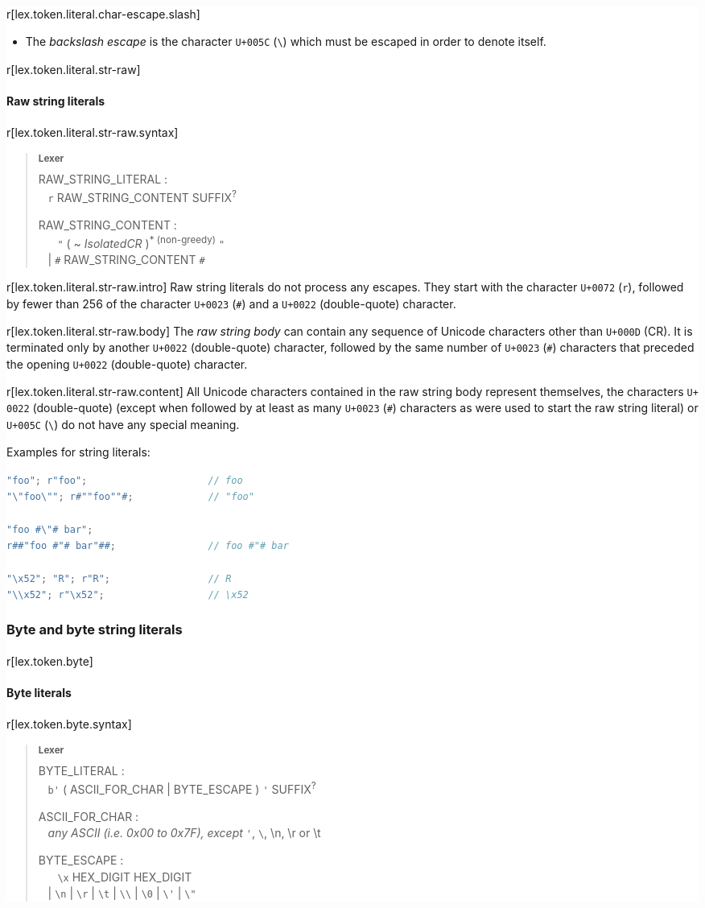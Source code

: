 r[lex.token.literal.char-escape.slash]
* The _backslash escape_ is the character `U+005C` (`\`) which must be
  escaped in order to denote itself.

r[lex.token.literal.str-raw]
#### Raw string literals

r[lex.token.literal.str-raw.syntax]
> **<sup>Lexer</sup>**\
> RAW_STRING_LITERAL :\
> &nbsp;&nbsp; `r` RAW_STRING_CONTENT SUFFIX<sup>?</sup>
>
> RAW_STRING_CONTENT :\
> &nbsp;&nbsp; &nbsp;&nbsp; `"` ( ~ _IsolatedCR_ )<sup>* (non-greedy)</sup> `"`\
> &nbsp;&nbsp; | `#` RAW_STRING_CONTENT `#`

r[lex.token.literal.str-raw.intro]
Raw string literals do not process any escapes. They start with the character
`U+0072` (`r`), followed by fewer than 256 of the character `U+0023` (`#`) and a
`U+0022` (double-quote) character.

r[lex.token.literal.str-raw.body]
The _raw string body_ can contain any sequence of Unicode characters other than `U+000D` (CR).
It is terminated only by another `U+0022` (double-quote) character, followed by the same number of `U+0023` (`#`) characters that preceded the opening `U+0022` (double-quote) character.

r[lex.token.literal.str-raw.content]
All Unicode characters contained in the raw string body represent themselves,
the characters `U+0022` (double-quote) (except when followed by at least as
many `U+0023` (`#`) characters as were used to start the raw string literal) or
`U+005C` (`\`) do not have any special meaning.

Examples for string literals:

```rust
"foo"; r"foo";                     // foo
"\"foo\""; r#""foo""#;             // "foo"

"foo #\"# bar";
r##"foo #"# bar"##;                // foo #"# bar

"\x52"; "R"; r"R";                 // R
"\\x52"; r"\x52";                  // \x52
```

### Byte and byte string literals

r[lex.token.byte]
#### Byte literals

r[lex.token.byte.syntax]
> **<sup>Lexer</sup>**\
> BYTE_LITERAL :\
> &nbsp;&nbsp; `b'` ( ASCII_FOR_CHAR | BYTE_ESCAPE )  `'` SUFFIX<sup>?</sup>
>
> ASCII_FOR_CHAR :\
> &nbsp;&nbsp; _any ASCII (i.e. 0x00 to 0x7F), except_ `'`, `\`, \\n, \\r or \\t
>
> BYTE_ESCAPE :\
> &nbsp;&nbsp; &nbsp;&nbsp; `\x` HEX_DIGIT HEX_DIGIT\
> &nbsp;&nbsp; | `\n` | `\r` | `\t` | `\\` | `\0` | `\'` | `\"`


[string table production]: notation.md#string-table-productions
[^nsets]: The number of `#`s on each side of the same literal must be equivalent.
[^nl]: All number literals allow `_` as a visual separator: `1_234.0E+18f64`
[CStr]: core::ffi::CStr
[Inferred types]: types/inferred.md
[Range patterns]: patterns.md#range-patterns
[Reference patterns]: patterns.md#reference-patterns
[STRING_LITERAL]: tokens.md#string-literals
[Subpattern binding]: patterns.md#identifier-patterns
[Wildcard patterns]: patterns.md#wildcard-pattern
[arith]: expressions/operator-expr.md#arithmetic-and-logical-binary-operators
[array types]: types/array.md
[assignment]: expressions/operator-expr.md#assignment-expressions
[attributes]: attributes.md
[borrow]: expressions/operator-expr.md#borrow-operators
[closures]: expressions/closure-expr.md
[comparison]: expressions/operator-expr.md#comparison-operators
[compound]: expressions/operator-expr.md#compound-assignment-expressions
[constants]: items/constant-items.md
[dereference]: expressions/operator-expr.md#the-dereference-operator
[destructuring assignment]: expressions/underscore-expr.md
[extern crates]: items/extern-crates.md
[extern]: items/external-blocks.md
[field]: expressions/field-expr.md
[Floating-point literal expressions]: expressions/literal-expr.md#floating-point-literal-expressions
[floating-point types]: types/numeric.md#floating-point-types
[function pointer type]: types/function-pointer.md
[functions]: items/functions.md
[generics]: items/generics.md
[identifier]: identifiers.md
[if let]: expressions/if-expr.md#if-let-expressions
[Integer literal expressions]: expressions/literal-expr.md#integer-literal-expressions
[keywords]: keywords.md
[lazy-bool]: expressions/operator-expr.md#lazy-boolean-operators
[literal expressions]: expressions/literal-expr.md
[loop labels]: expressions/loop-expr.md
[macros]: macros-by-example.md
[match]: expressions/match-expr.md
[negation]: expressions/operator-expr.md#negation-operators
[negative impls]: items/implementations.md
[never type]: types/never.md
[numeric types]: types/numeric.md
[paths]: paths.md
[patterns]: patterns.md
[placeholder lifetime]: lifetime-elision.md
[question]: expressions/operator-expr.md#the-question-mark-operator
[range]: expressions/range-expr.md
[rangepat]: patterns.md#range-patterns
[raw pointers]: types/pointer.md#raw-pointers-const-and-mut
[references]: types/pointer.md
[sized]: trait-bounds.md#sized
[String continuation escapes]: expressions/literal-expr.md#string-continuation-escapes
[struct expressions]: expressions/struct-expr.md
[trait bounds]: trait-bounds.md
[tuple index]: expressions/tuple-expr.md#tuple-indexing-expressions
[tuple structs]: items/structs.md
[tuple variants]: items/enumerations.md
[tuples]: types/tuple.md
[unary minus operator]: expressions/operator-expr.md#negation-operators
[use declarations]: items/use-declarations.md
[use wildcards]: items/use-declarations.md
[while let]: expressions/loop-expr.md#predicate-pattern-loops